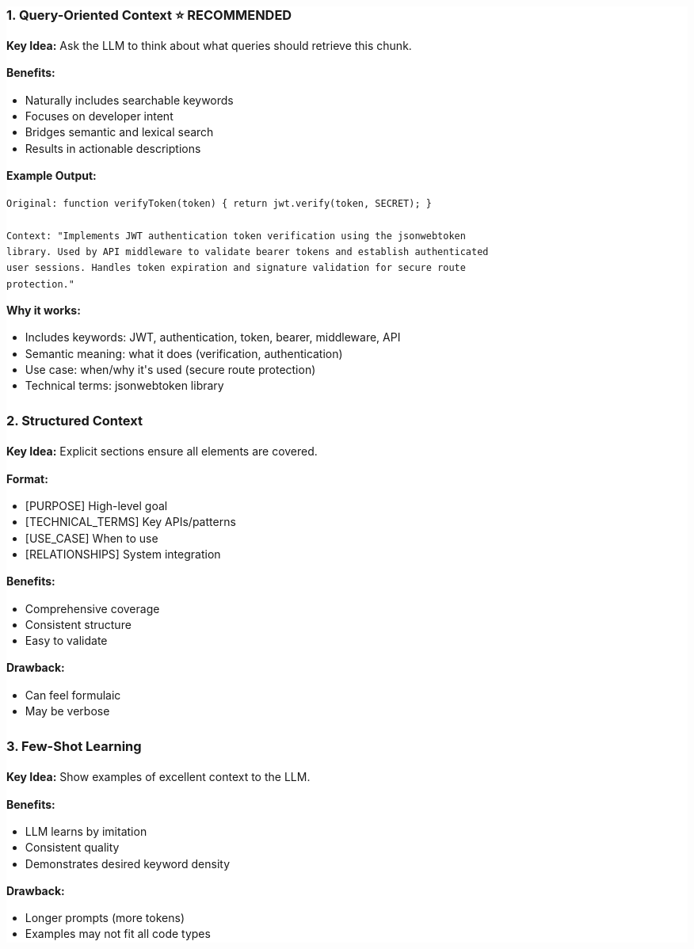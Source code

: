 ### 1. **Query-Oriented Context** ⭐ RECOMMENDED

**Key Idea:** Ask the LLM to think about what queries should retrieve this chunk.

**Benefits:**
- Naturally includes searchable keywords
- Focuses on developer intent
- Bridges semantic and lexical search
- Results in actionable descriptions

**Example Output:**
```
Original: function verifyToken(token) { return jwt.verify(token, SECRET); }

Context: "Implements JWT authentication token verification using the jsonwebtoken
library. Used by API middleware to validate bearer tokens and establish authenticated
user sessions. Handles token expiration and signature validation for secure route
protection."
```

**Why it works:**
- Includes keywords: JWT, authentication, token, bearer, middleware, API
- Semantic meaning: what it does (verification, authentication)
- Use case: when/why it's used (secure route protection)
- Technical terms: jsonwebtoken library

### 2. **Structured Context**

**Key Idea:** Explicit sections ensure all elements are covered.

**Format:**
- [PURPOSE] High-level goal
- [TECHNICAL_TERMS] Key APIs/patterns
- [USE_CASE] When to use
- [RELATIONSHIPS] System integration

**Benefits:**
- Comprehensive coverage
- Consistent structure
- Easy to validate

**Drawback:**
- Can feel formulaic
- May be verbose

### 3. **Few-Shot Learning**

**Key Idea:** Show examples of excellent context to the LLM.

**Benefits:**
- LLM learns by imitation
- Consistent quality
- Demonstrates desired keyword density

**Drawback:**
- Longer prompts (more tokens)
- Examples may not fit all code types
